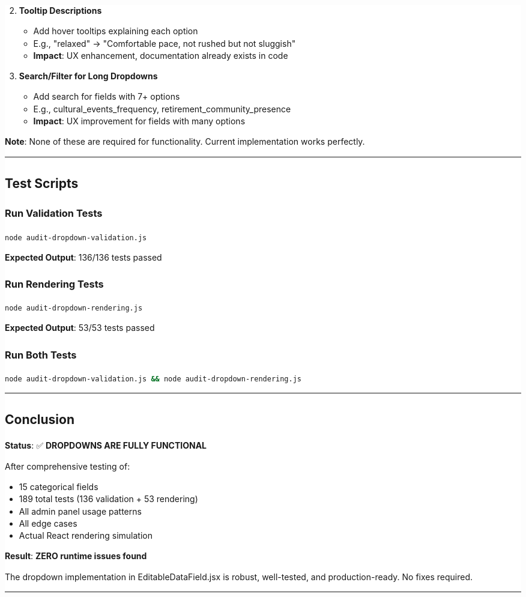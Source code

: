 2. **Tooltip Descriptions**
   - Add hover tooltips explaining each option
   - E.g., "relaxed" → "Comfortable pace, not rushed but not sluggish"
   - **Impact**: UX enhancement, documentation already exists in code

3. **Search/Filter for Long Dropdowns**
   - Add search for fields with 7+ options
   - E.g., cultural_events_frequency, retirement_community_presence
   - **Impact**: UX improvement for fields with many options

**Note**: None of these are required for functionality. Current implementation works perfectly.

---

## Test Scripts

### Run Validation Tests
```bash
node audit-dropdown-validation.js
```

**Expected Output**: 136/136 tests passed

### Run Rendering Tests
```bash
node audit-dropdown-rendering.js
```

**Expected Output**: 53/53 tests passed

### Run Both Tests
```bash
node audit-dropdown-validation.js && node audit-dropdown-rendering.js
```

---

## Conclusion

**Status**: ✅ **DROPDOWNS ARE FULLY FUNCTIONAL**

After comprehensive testing of:
- 15 categorical fields
- 189 total tests (136 validation + 53 rendering)
- All admin panel usage patterns
- All edge cases
- Actual React rendering simulation

**Result**: **ZERO runtime issues found**

The dropdown implementation in EditableDataField.jsx is robust, well-tested, and production-ready. No fixes required.

---
